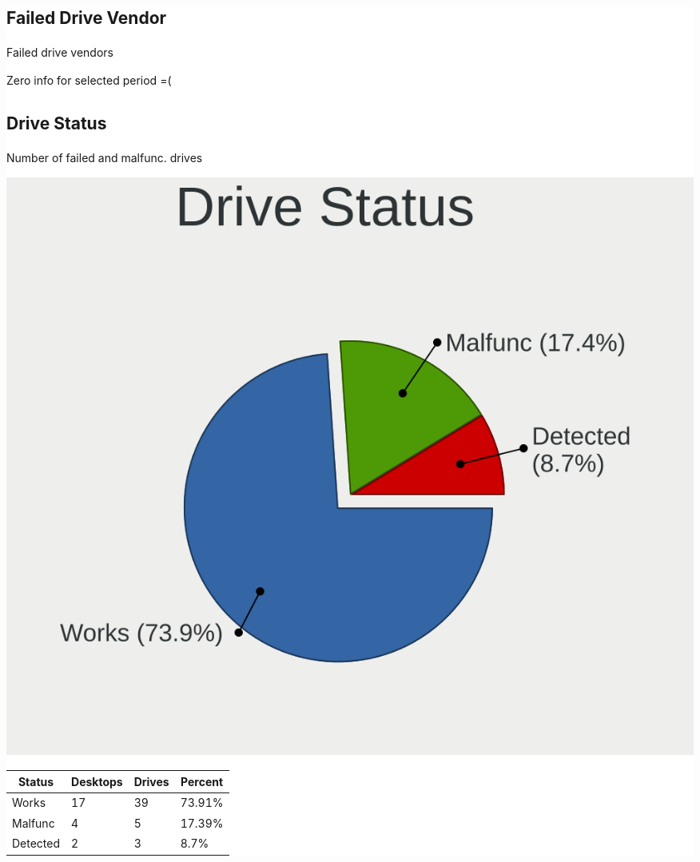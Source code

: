 Failed Drive Vendor
-------------------

Failed drive vendors

Zero info for selected period =(

Drive Status
------------

Number of failed and malfunc. drives

![Drive Status](./images/pie_chart/drive_status.svg)


| Status   | Desktops | Drives | Percent |
|----------|----------|--------|---------|
| Works    | 17       | 39     | 73.91%  |
| Malfunc  | 4        | 5      | 17.39%  |
| Detected | 2        | 3      | 8.7%    |

